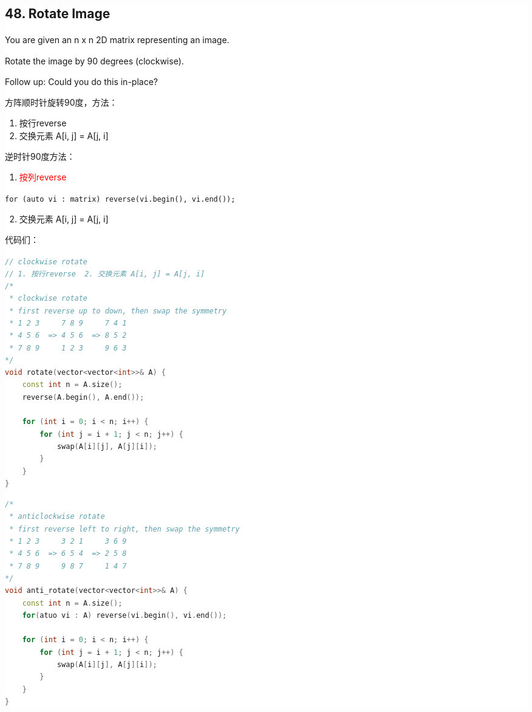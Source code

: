 ## 48. Rotate Image
You are given an n x n 2D matrix representing an image.

Rotate the image by 90 degrees (clockwise).

Follow up:
Could you do this in-place?

方阵顺时针旋转90度，方法：
1. 按行reverse
2. 交换元素 A[i, j] = A[j, i]

逆时针90度方法：
1. <font color = red>按列reverse</font>

```
for (auto vi : matrix) reverse(vi.begin(), vi.end());
```

2. 交换元素 A[i, j] = A[j, i]

代码们：

```cpp
// clockwise rotate
// 1. 按行reverse  2. 交换元素 A[i, j] = A[j, i]
/*
 * clockwise rotate
 * first reverse up to down, then swap the symmetry
 * 1 2 3     7 8 9     7 4 1
 * 4 5 6  => 4 5 6  => 8 5 2
 * 7 8 9     1 2 3     9 6 3
*/
void rotate(vector<vector<int>>& A) {
	const int n = A.size();
	reverse(A.begin(), A.end());

	for (int i = 0; i < n; i++) {
		for (int j = i + 1; j < n; j++) {
			swap(A[i][j], A[j][i]);
		}
	}
}
```

```cpp
/*
 * anticlockwise rotate
 * first reverse left to right, then swap the symmetry
 * 1 2 3     3 2 1     3 6 9
 * 4 5 6  => 6 5 4  => 2 5 8
 * 7 8 9     9 8 7     1 4 7
*/
void anti_rotate(vector<vector<int>>& A) {
	const int n = A.size();
	for(atuo vi : A) reverse(vi.begin(), vi.end());

	for (int i = 0; i < n; i++) {
		for (int j = i + 1; j < n; j++) {
			swap(A[i][j], A[j][i]);
		}
	}
}
```
